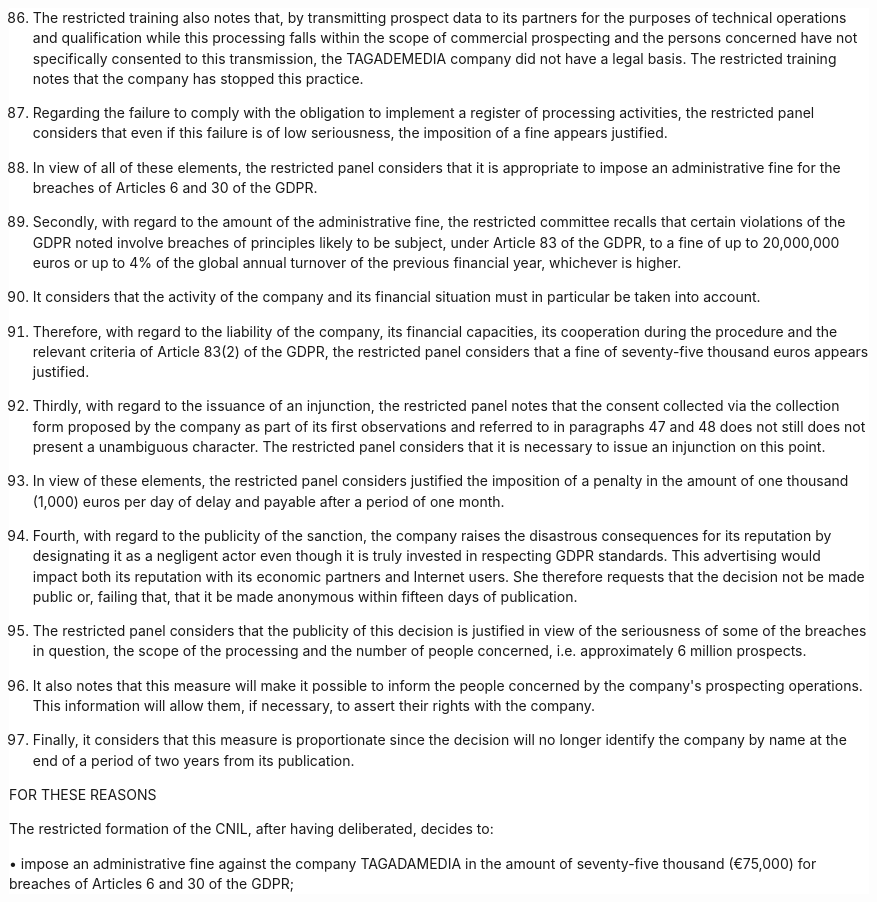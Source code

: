 86. The restricted training also notes that, by transmitting prospect data to its partners for the purposes of technical operations and qualification while this processing falls within the scope of commercial prospecting and the persons concerned have not specifically consented to this transmission, the TAGADEMEDIA company did not have a legal basis. The restricted training notes that the company has stopped this practice.

87. Regarding the failure to comply with the obligation to implement a register of processing activities, the restricted panel considers that even if this failure is of low seriousness, the imposition of a fine appears justified.

88. In view of all of these elements, the restricted panel considers that it is appropriate to impose an administrative fine for the breaches of Articles 6 and 30 of the GDPR.

89. Secondly, with regard to the amount of the administrative fine, the restricted committee recalls that certain violations of the GDPR noted involve breaches of principles likely to be subject, under Article 83 of the GDPR, to a fine of up to 20,000,000 euros or up to 4% of the global annual turnover of the previous financial year, whichever is higher.

90. It considers that the activity of the company and its financial situation must in particular be taken into account.

91. Therefore, with regard to the liability of the company, its financial capacities, its cooperation during the procedure and the relevant criteria of Article 83(2) of the GDPR, the restricted panel considers that a fine of seventy-five thousand euros appears justified.

92. Thirdly, with regard to the issuance of an injunction, the restricted panel notes that the consent collected via the collection form proposed by the company as part of its first observations and referred to in paragraphs 47 and 48 does not still does not present a unambiguous character. The restricted panel considers that it is necessary to issue an injunction on this point.

93. In view of these elements, the restricted panel considers justified the imposition of a penalty in the amount of one thousand (1,000) euros per day of delay and payable after a period of one month.

94. Fourth, with regard to the publicity of the sanction, the company raises the disastrous consequences for its reputation by designating it as a negligent actor even though it is truly invested in respecting GDPR standards. This advertising would impact both its reputation with its economic partners and Internet users. She therefore requests that the decision not be made public or, failing that, that it be made anonymous within fifteen days of publication.

95. The restricted panel considers that the publicity of this decision is justified in view of the seriousness of some of the breaches in question, the scope of the processing and the number of people concerned, i.e. approximately 6 million prospects.

96. It also notes that this measure will make it possible to inform the people concerned by the company's prospecting operations. This information will allow them, if necessary, to assert their rights with the company.

97. Finally, it considers that this measure is proportionate since the decision will no longer identify the company by name at the end of a period of two years from its publication.

FOR THESE REASONS

The restricted formation of the CNIL, after having deliberated, decides to:

• impose an administrative fine against the company TAGADAMEDIA in the amount of seventy-five thousand (€75,000) for breaches of Articles 6 and 30 of the GDPR;
